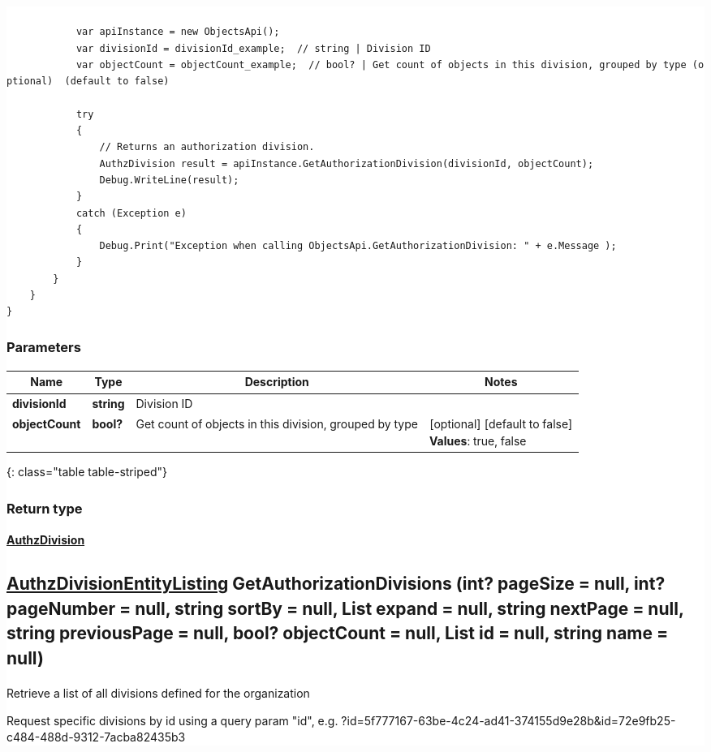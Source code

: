 ```{"language":"csharp"}

            var apiInstance = new ObjectsApi();
            var divisionId = divisionId_example;  // string | Division ID
            var objectCount = objectCount_example;  // bool? | Get count of objects in this division, grouped by type (optional)  (default to false)

            try
            { 
                // Returns an authorization division.
                AuthzDivision result = apiInstance.GetAuthorizationDivision(divisionId, objectCount);
                Debug.WriteLine(result);
            }
            catch (Exception e)
            {
                Debug.Print("Exception when calling ObjectsApi.GetAuthorizationDivision: " + e.Message );
            }
        }
    }
}
```

### Parameters


|Name | Type | Description  | Notes |
|------------- | ------------- | ------------- | -------------|
| **divisionId** | **string**| Division ID |  |
| **objectCount** | **bool?**| Get count of objects in this division, grouped by type | [optional] [default to false]<br />**Values**: true, false |
{: class="table table-striped"}

### Return type

[**AuthzDivision**](AuthzDivision.html)

<a name="getauthorizationdivisions"></a>

## [**AuthzDivisionEntityListing**](AuthzDivisionEntityListing.html) GetAuthorizationDivisions (int? pageSize = null, int? pageNumber = null, string sortBy = null, List<string> expand = null, string nextPage = null, string previousPage = null, bool? objectCount = null, List<string> id = null, string name = null)



Retrieve a list of all divisions defined for the organization

Request specific divisions by id using a query param \"id\", e.g.  ?id=5f777167-63be-4c24-ad41-374155d9e28b&id=72e9fb25-c484-488d-9312-7acba82435b3
